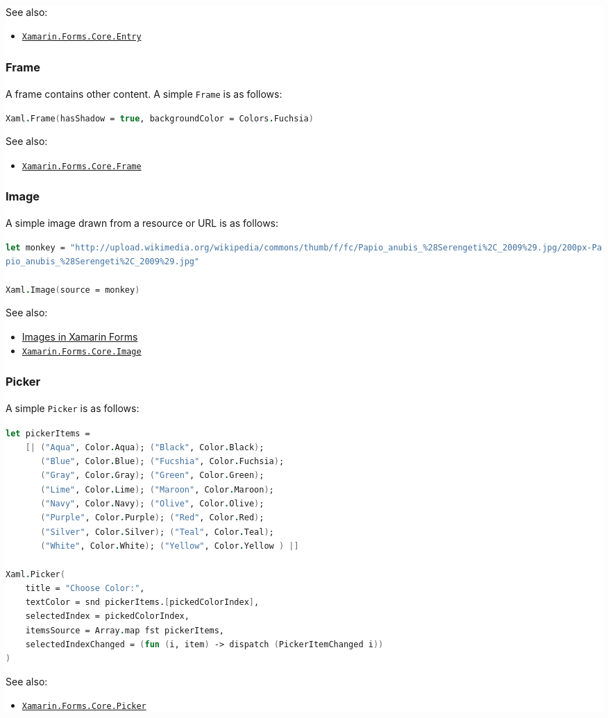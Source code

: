 See also:
* [`Xamarin.Forms.Core.Entry`](https://docs.microsoft.com/en-us/dotnet/api/Xamarin.Forms.Entry)

### Frame

A frame contains other content. A simple `Frame` is as follows:
```fsharp
Xaml.Frame(hasShadow = true, backgroundColor = Colors.Fuchsia)
```

See also:
* [`Xamarin.Forms.Core.Frame`](https://docs.microsoft.com/en-us/dotnet/api/Xamarin.Forms.Frame)


### Image

A simple image drawn from a resource or URL is as follows:
```fsharp
let monkey = "http://upload.wikimedia.org/wikipedia/commons/thumb/f/fc/Papio_anubis_%28Serengeti%2C_2009%29.jpg/200px-Papio_anubis_%28Serengeti%2C_2009%29.jpg"

Xaml.Image(source = monkey)
```

See also:
* [Images in Xamarin Forms](https://docs.microsoft.com/en-us/xamarin/xamarin-forms/user-interface/images?tabs=vswin)
* [`Xamarin.Forms.Core.Image`](https://docs.microsoft.com/en-us/dotnet/api/Xamarin.Forms.Image)


### Picker

A simple `Picker` is as follows:
```fsharp
let pickerItems = 
    [| ("Aqua", Color.Aqua); ("Black", Color.Black);
       ("Blue", Color.Blue); ("Fucshia", Color.Fuchsia);
       ("Gray", Color.Gray); ("Green", Color.Green);
       ("Lime", Color.Lime); ("Maroon", Color.Maroon);
       ("Navy", Color.Navy); ("Olive", Color.Olive);
       ("Purple", Color.Purple); ("Red", Color.Red);
       ("Silver", Color.Silver); ("Teal", Color.Teal);
       ("White", Color.White); ("Yellow", Color.Yellow ) |]

Xaml.Picker(
    title = "Choose Color:", 
    textColor = snd pickerItems.[pickedColorIndex], 
    selectedIndex = pickedColorIndex, 
    itemsSource = Array.map fst pickerItems,
    selectedIndexChanged = (fun (i, item) -> dispatch (PickerItemChanged i))
)
```

See also:
* [`Xamarin.Forms.Core.Picker`](https://docs.microsoft.com/en-us/dotnet/api/Xamarin.Forms.Picker)
